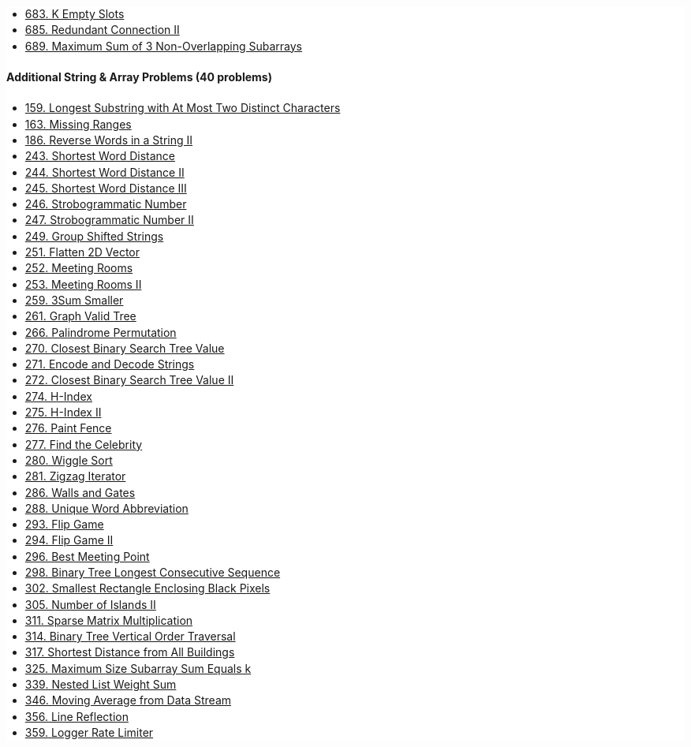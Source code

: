 - [683. K Empty Slots](https://leetcode.com/problems/k-empty-slots/)
- [685. Redundant Connection II](https://leetcode.com/problems/redundant-connection-ii/)
- [689. Maximum Sum of 3 Non-Overlapping Subarrays](https://leetcode.com/problems/maximum-sum-of-3-non-overlapping-subarrays/)

#### Additional String & Array Problems (40 problems)
- [159. Longest Substring with At Most Two Distinct Characters](https://leetcode.com/problems/longest-substring-with-at-most-two-distinct-characters/)
- [163. Missing Ranges](https://leetcode.com/problems/missing-ranges/)
- [186. Reverse Words in a String II](https://leetcode.com/problems/reverse-words-in-a-string-ii/)
- [243. Shortest Word Distance](https://leetcode.com/problems/shortest-word-distance/)
- [244. Shortest Word Distance II](https://leetcode.com/problems/shortest-word-distance-ii/)
- [245. Shortest Word Distance III](https://leetcode.com/problems/shortest-word-distance-iii/)
- [246. Strobogrammatic Number](https://leetcode.com/problems/strobogrammatic-number/)
- [247. Strobogrammatic Number II](https://leetcode.com/problems/strobogrammatic-number-ii/)
- [249. Group Shifted Strings](https://leetcode.com/problems/group-shifted-strings/)
- [251. Flatten 2D Vector](https://leetcode.com/problems/flatten-2d-vector/)
- [252. Meeting Rooms](https://leetcode.com/problems/meeting-rooms/)
- [253. Meeting Rooms II](https://leetcode.com/problems/meeting-rooms-ii/)
- [259. 3Sum Smaller](https://leetcode.com/problems/3sum-smaller/)
- [261. Graph Valid Tree](https://leetcode.com/problems/graph-valid-tree/)
- [266. Palindrome Permutation](https://leetcode.com/problems/palindrome-permutation/)
- [270. Closest Binary Search Tree Value](https://leetcode.com/problems/closest-binary-search-tree-value/)
- [271. Encode and Decode Strings](https://leetcode.com/problems/encode-and-decode-strings/)
- [272. Closest Binary Search Tree Value II](https://leetcode.com/problems/closest-binary-search-tree-value-ii/)
- [274. H-Index](https://leetcode.com/problems/h-index/)
- [275. H-Index II](https://leetcode.com/problems/h-index-ii/)
- [276. Paint Fence](https://leetcode.com/problems/paint-fence/)
- [277. Find the Celebrity](https://leetcode.com/problems/find-the-celebrity/)
- [280. Wiggle Sort](https://leetcode.com/problems/wiggle-sort/)
- [281. Zigzag Iterator](https://leetcode.com/problems/zigzag-iterator/)
- [286. Walls and Gates](https://leetcode.com/problems/walls-and-gates/)
- [288. Unique Word Abbreviation](https://leetcode.com/problems/unique-word-abbreviation/)
- [293. Flip Game](https://leetcode.com/problems/flip-game/)
- [294. Flip Game II](https://leetcode.com/problems/flip-game-ii/)
- [296. Best Meeting Point](https://leetcode.com/problems/best-meeting-point/)
- [298. Binary Tree Longest Consecutive Sequence](https://leetcode.com/problems/binary-tree-longest-consecutive-sequence/)
- [302. Smallest Rectangle Enclosing Black Pixels](https://leetcode.com/problems/smallest-rectangle-enclosing-black-pixels/)
- [305. Number of Islands II](https://leetcode.com/problems/number-of-islands-ii/)
- [311. Sparse Matrix Multiplication](https://leetcode.com/problems/sparse-matrix-multiplication/)
- [314. Binary Tree Vertical Order Traversal](https://leetcode.com/problems/binary-tree-vertical-order-traversal/)
- [317. Shortest Distance from All Buildings](https://leetcode.com/problems/shortest-distance-from-all-buildings/)
- [325. Maximum Size Subarray Sum Equals k](https://leetcode.com/problems/maximum-size-subarray-sum-equals-k/)
- [339. Nested List Weight Sum](https://leetcode.com/problems/nested-list-weight-sum/)
- [346. Moving Average from Data Stream](https://leetcode.com/problems/moving-average-from-data-stream/)
- [356. Line Reflection](https://leetcode.com/problems/line-reflection/)
- [359. Logger Rate Limiter](https://leetcode.com/problems/logger-rate-limiter/)
